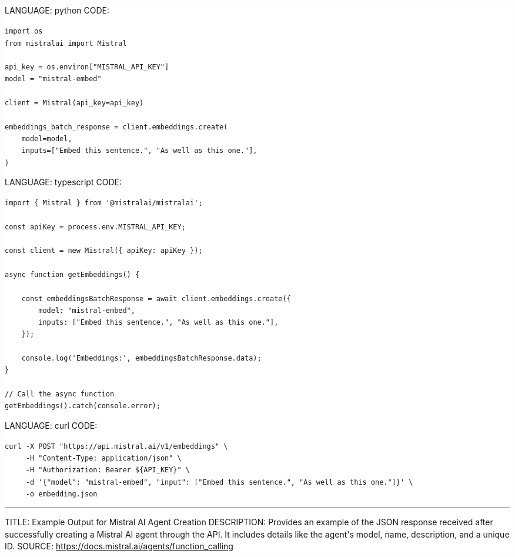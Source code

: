 LANGUAGE: python
CODE:
```
import os
from mistralai import Mistral

api_key = os.environ["MISTRAL_API_KEY"]
model = "mistral-embed"

client = Mistral(api_key=api_key)

embeddings_batch_response = client.embeddings.create(
    model=model,
    inputs=["Embed this sentence.", "As well as this one."],
)
```

LANGUAGE: typescript
CODE:
```
import { Mistral } from '@mistralai/mistralai';

const apiKey = process.env.MISTRAL_API_KEY;

const client = new Mistral({ apiKey: apiKey });

async function getEmbeddings() {

    const embeddingsBatchResponse = await client.embeddings.create({
        model: "mistral-embed",
        inputs: ["Embed this sentence.", "As well as this one."],
    });

    console.log('Embeddings:', embeddingsBatchResponse.data);
}

// Call the async function
getEmbeddings().catch(console.error);
```

LANGUAGE: curl
CODE:
```
curl -X POST "https://api.mistral.ai/v1/embeddings" \
     -H "Content-Type: application/json" \
     -H "Authorization: Bearer ${API_KEY}" \
     -d '{"model": "mistral-embed", "input": ["Embed this sentence.", "As well as this one."]}' \
     -o embedding.json
```

----------------------------------------

TITLE: Example Output for Mistral AI Agent Creation
DESCRIPTION: Provides an example of the JSON response received after successfully creating a Mistral AI agent through the API. It includes details like the agent's model, name, description, and a unique ID.
SOURCE: https://docs.mistral.ai/agents/function_calling
